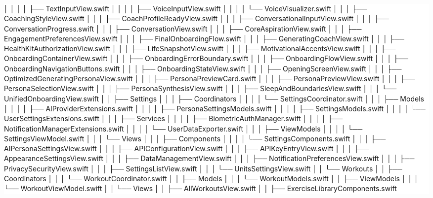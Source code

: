 │   │   │       │   ├── TextInputView.swift
│   │   │       │   ├── VoiceInputView.swift
│   │   │       │   └── VoiceVisualizer.swift
│   │   │       ├── CoachingStyleView.swift
│   │   │       ├── CoachProfileReadyView.swift
│   │   │       ├── ConversationalInputView.swift
│   │   │       ├── ConversationProgress.swift
│   │   │       ├── ConversationView.swift
│   │   │       ├── CoreAspirationView.swift
│   │   │       ├── EngagementPreferencesView.swift
│   │   │       ├── FinalOnboardingFlow.swift
│   │   │       ├── GeneratingCoachView.swift
│   │   │       ├── HealthKitAuthorizationView.swift
│   │   │       ├── LifeSnapshotView.swift
│   │   │       ├── MotivationalAccentsView.swift
│   │   │       ├── OnboardingContainerView.swift
│   │   │       ├── OnboardingErrorBoundary.swift
│   │   │       ├── OnboardingFlowView.swift
│   │   │       ├── OnboardingNavigationButtons.swift
│   │   │       ├── OnboardingStateView.swift
│   │   │       ├── OpeningScreenView.swift
│   │   │       ├── OptimizedGeneratingPersonaView.swift
│   │   │       ├── PersonaPreviewCard.swift
│   │   │       ├── PersonaPreviewView.swift
│   │   │       ├── PersonaSelectionView.swift
│   │   │       ├── PersonaSynthesisView.swift
│   │   │       ├── SleepAndBoundariesView.swift
│   │   │       └── UnifiedOnboardingView.swift
│   │   ├── Settings
│   │   │   ├── Coordinators
│   │   │   │   └── SettingsCoordinator.swift
│   │   │   ├── Models
│   │   │   │   ├── AIProviderExtensions.swift
│   │   │   │   ├── PersonaSettingsModels.swift
│   │   │   │   ├── SettingsModels.swift
│   │   │   │   └── UserSettingsExtensions.swift
│   │   │   ├── Services
│   │   │   │   ├── BiometricAuthManager.swift
│   │   │   │   ├── NotificationManagerExtensions.swift
│   │   │   │   └── UserDataExporter.swift
│   │   │   ├── ViewModels
│   │   │   │   └── SettingsViewModel.swift
│   │   │   └── Views
│   │   │       ├── Components
│   │   │       │   └── SettingsComponents.swift
│   │   │       ├── AIPersonaSettingsView.swift
│   │   │       ├── APIConfigurationView.swift
│   │   │       ├── APIKeyEntryView.swift
│   │   │       ├── AppearanceSettingsView.swift
│   │   │       ├── DataManagementView.swift
│   │   │       ├── NotificationPreferencesView.swift
│   │   │       ├── PrivacySecurityView.swift
│   │   │       ├── SettingsListView.swift
│   │   │       └── UnitsSettingsView.swift
│   │   └── Workouts
│   │       ├── Coordinators
│   │       │   └── WorkoutCoordinator.swift
│   │       ├── Models
│   │       │   └── WorkoutModels.swift
│   │       ├── ViewModels
│   │       │   └── WorkoutViewModel.swift
│   │       └── Views
│   │           ├── AllWorkoutsView.swift
│   │           ├── ExerciseLibraryComponents.swift